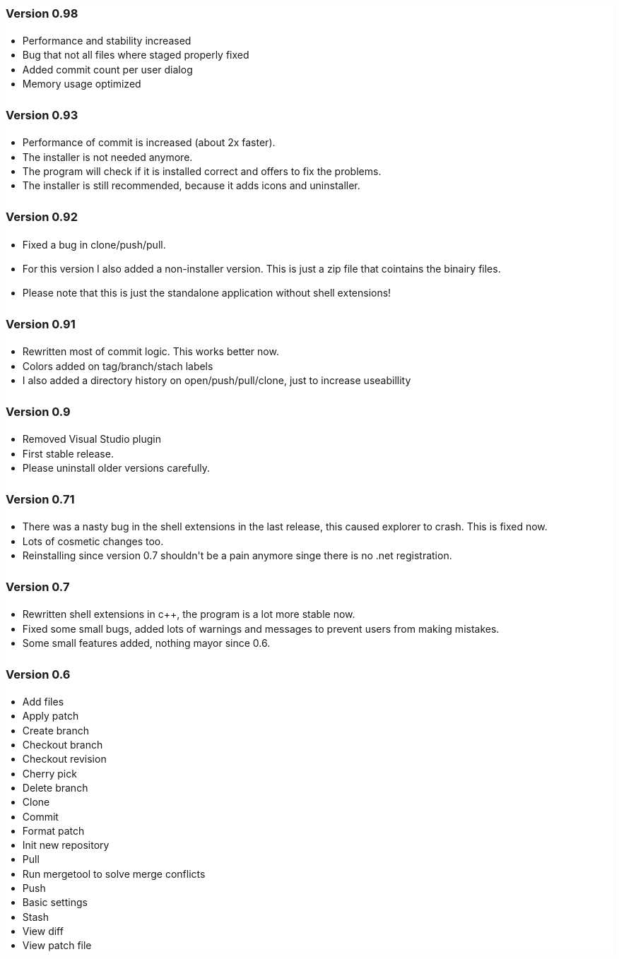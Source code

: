 ### Version 0.98
* Performance and stability increased
* Bug that not all files where staged properly fixed
* Added commit count per user dialog
* Memory usage optimized

### Version 0.93
* Performance of commit is increased (about 2x faster).
* The installer is not needed anymore.
* The program will check if it is installed correct and offers to fix the problems.
* The installer is still recommended, because it adds icons and uninstaller.

### Version 0.92
* Fixed a bug in clone/push/pull.

* For this version I also added a non-installer version. This is just a zip file that cointains the binairy files.
* Please note that this is just the standalone application without shell extensions!

### Version 0.91
* Rewritten most of commit logic. This works better now.
* Colors added on tag/branch/stach labels
* I also added a directory history on open/push/pull/clone, just to increase useabillity

### Version 0.9
* Removed Visual Studio plugin
* First stable release.
* Please uninstall older versions carefully.

### Version 0.71
* There was a nasty bug in the shell extensions in the last release, this caused explorer to crash. This is fixed now.
* Lots of cosmetic changes too.
* Reinstalling since version 0.7 shouldn't be a pain anymore singe there is no .net registration.

### Version 0.7
* Rewritten shell extensions in c++, the program is a lot more stable now.
* Fixed some small bugs, added lots of warnings and messages to prevent users from making mistakes.
* Some small features added, nothing mayor since 0.6.

### Version 0.6
* Add files
* Apply patch
* Create branch
* Checkout branch
* Checkout revision
* Cherry pick
* Delete branch
* Clone
* Commit
* Format patch
* Init new repository
* Pull
* Run mergetool to solve merge conflicts
* Push
* Basic settings
* Stash
* View diff
* View patch file
